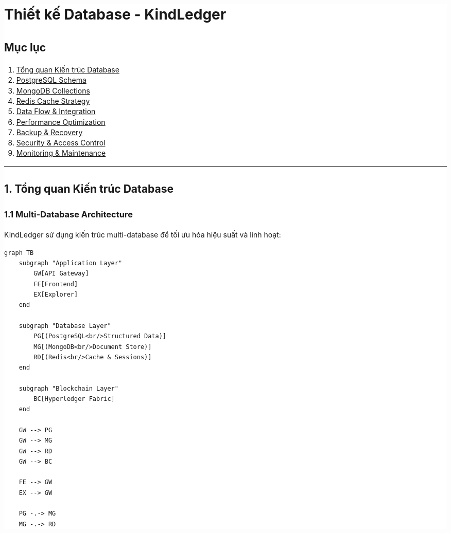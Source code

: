 # Thiết kế Database - KindLedger

## Mục lục

1. [Tổng quan Kiến trúc Database](#1-tổng-quan-kiến-trúc-database)
2. [PostgreSQL Schema](#2-postgresql-schema)
3. [MongoDB Collections](#3-mongodb-collections)
4. [Redis Cache Strategy](#4-redis-cache-strategy)
5. [Data Flow & Integration](#5-data-flow--integration)
6. [Performance Optimization](#6-performance-optimization)
7. [Backup & Recovery](#7-backup--recovery)
8. [Security & Access Control](#8-security--access-control)
9. [Monitoring & Maintenance](#9-monitoring--maintenance)

---

## 1. Tổng quan Kiến trúc Database

### 1.1 Multi-Database Architecture

KindLedger sử dụng kiến trúc multi-database để tối ưu hóa hiệu suất và linh hoạt:

```mermaid
graph TB
    subgraph "Application Layer"
        GW[API Gateway]
        FE[Frontend]
        EX[Explorer]
    end
    
    subgraph "Database Layer"
        PG[(PostgreSQL<br/>Structured Data)]
        MG[(MongoDB<br/>Document Store)]
        RD[(Redis<br/>Cache & Sessions)]
    end
    
    subgraph "Blockchain Layer"
        BC[Hyperledger Fabric]
    end
    
    GW --> PG
    GW --> MG
    GW --> RD
    GW --> BC
    
    FE --> GW
    EX --> GW
    
    PG -.-> MG
    MG -.-> RD
```
